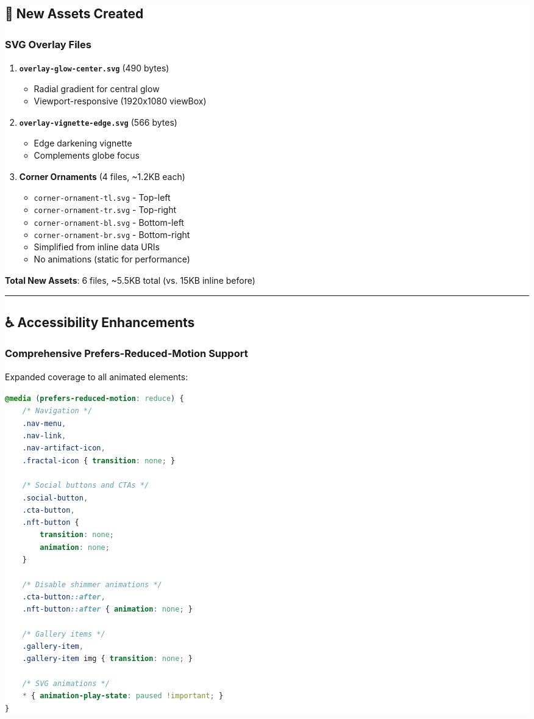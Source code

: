## 📁 New Assets Created

### SVG Overlay Files
1. **`overlay-glow-center.svg`** (490 bytes)
   - Radial gradient for central glow
   - Viewport-responsive (1920x1080 viewBox)
   
2. **`overlay-vignette-edge.svg`** (566 bytes)
   - Edge darkening vignette
   - Complements globe focus

3. **Corner Ornaments** (4 files, ~1.2KB each)
   - `corner-ornament-tl.svg` - Top-left
   - `corner-ornament-tr.svg` - Top-right
   - `corner-ornament-bl.svg` - Bottom-left
   - `corner-ornament-br.svg` - Bottom-right
   - Simplified from inline data URIs
   - No animations (static for performance)

**Total New Assets**: 6 files, ~5.5KB total (vs. 15KB inline before)

---

## ♿ Accessibility Enhancements

### Comprehensive Prefers-Reduced-Motion Support

Expanded coverage to all animated elements:

```css
@media (prefers-reduced-motion: reduce) {
    /* Navigation */
    .nav-menu,
    .nav-link,
    .nav-artifact-icon,
    .fractal-icon { transition: none; }
    
    /* Social buttons and CTAs */
    .social-button,
    .cta-button,
    .nft-button { 
        transition: none;
        animation: none;
    }
    
    /* Disable shimmer animations */
    .cta-button::after,
    .nft-button::after { animation: none; }
    
    /* Gallery items */
    .gallery-item,
    .gallery-item img { transition: none; }
    
    /* SVG animations */
    * { animation-play-state: paused !important; }
}
```
